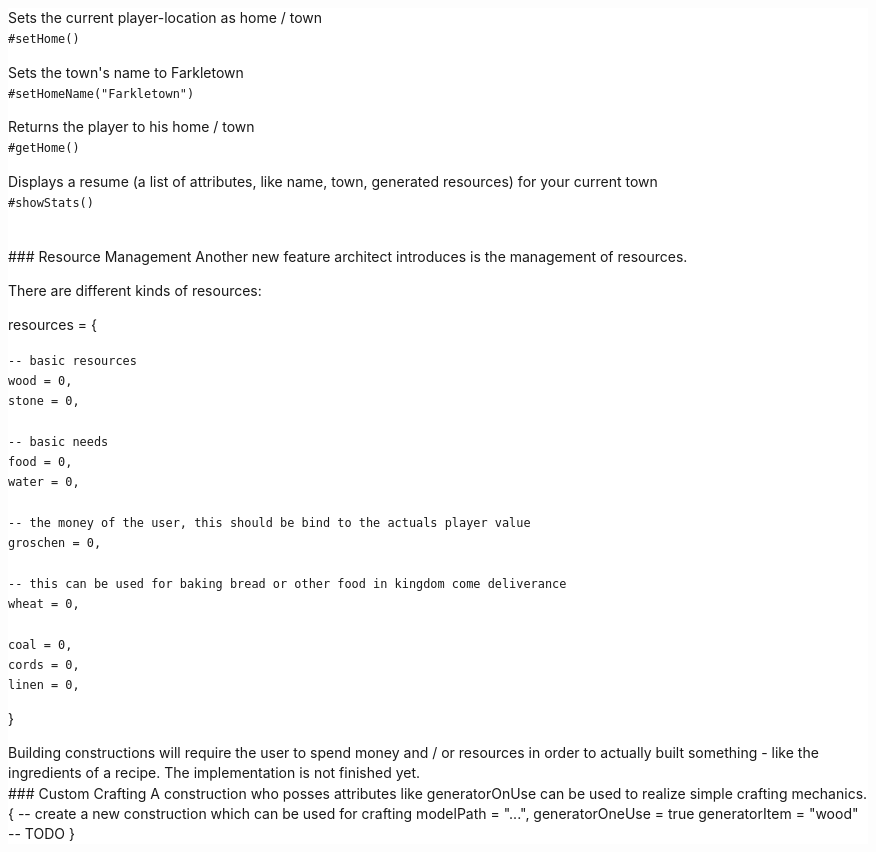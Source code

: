 Sets the current player-location as home / town  
`#setHome()`

Sets the town's name to Farkletown  
`#setHomeName("Farkletown")`

Returns the player to his home / town  
`#getHome()`
    
Displays a resume (a list of attributes, like name, town, generated resources) for your current town  
`#showStats()`

<br>

<div id="resourceManagement"></div>
### Resource Management
Another new feature architect introduces is the management of resources. 

There are different kinds of resources:

<div class="preformat_code">
resources = {

    -- basic resources
    wood = 0,
    stone = 0,

    -- basic needs
    food = 0,
    water = 0,

    -- the money of the user, this should be bind to the actuals player value
    groschen = 0,

    -- this can be used for baking bread or other food in kingdom come deliverance
    wheat = 0,

    coal = 0,
    cords = 0,
    linen = 0,
} 

</div>
Building constructions will require the user to spend money and / or resources in order to actually built something - 
like the ingredients of a recipe. The implementation is not finished yet.

<br>

<div id="customCrafting"></div>
### Custom Crafting
A construction who posses attributes like generatorOnUse can be used to realize simple crafting mechanics.
<div class="preformat_code">
{
    -- create a new construction which can be used for crafting
    modelPath = "...",
    generatorOneUse = true
    generatorItem = "wood"
    -- TODO
} 
